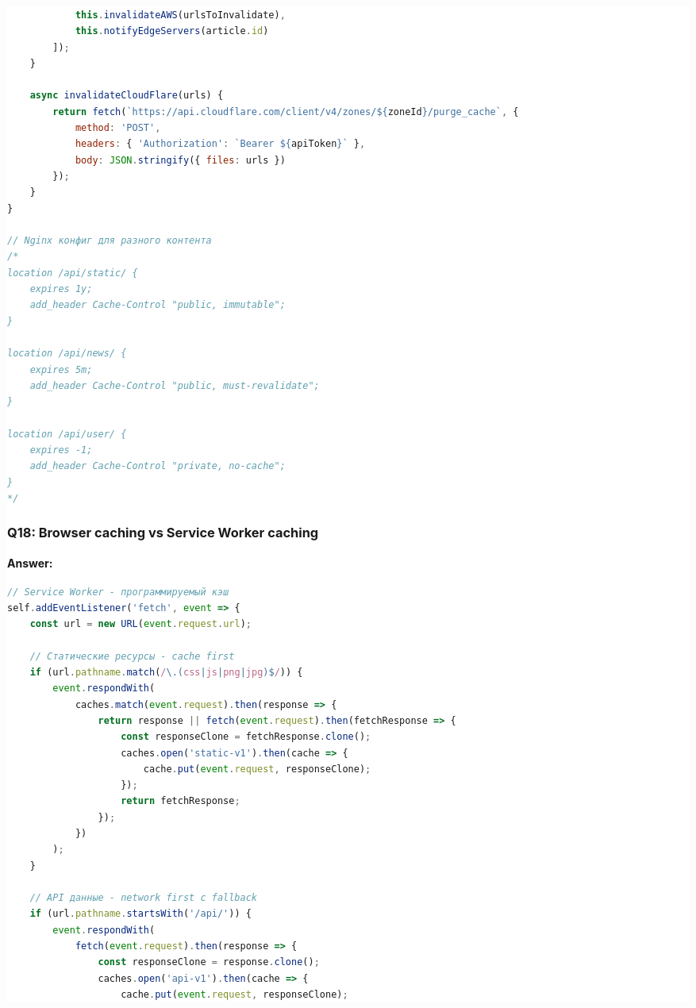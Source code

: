 ```javascript
            this.invalidateAWS(urlsToInvalidate),
            this.notifyEdgeServers(article.id)
        ]);
    }
    
    async invalidateCloudFlare(urls) {
        return fetch(`https://api.cloudflare.com/client/v4/zones/${zoneId}/purge_cache`, {
            method: 'POST',
            headers: { 'Authorization': `Bearer ${apiToken}` },
            body: JSON.stringify({ files: urls })
        });
    }
}

// Nginx конфиг для разного контента
/*
location /api/static/ {
    expires 1y;
    add_header Cache-Control "public, immutable";
}

location /api/news/ {
    expires 5m;
    add_header Cache-Control "public, must-revalidate";
}

location /api/user/ {
    expires -1;
    add_header Cache-Control "private, no-cache";
}
*/
```

### Q18: Browser caching vs Service Worker caching

**Answer:**
```javascript
// Service Worker - программируемый кэш
self.addEventListener('fetch', event => {
    const url = new URL(event.request.url);
    
    // Статические ресурсы - cache first
    if (url.pathname.match(/\.(css|js|png|jpg)$/)) {
        event.respondWith(
            caches.match(event.request).then(response => {
                return response || fetch(event.request).then(fetchResponse => {
                    const responseClone = fetchResponse.clone();
                    caches.open('static-v1').then(cache => {
                        cache.put(event.request, responseClone);
                    });
                    return fetchResponse;
                });
            })
        );
    }
    
    // API данные - network first с fallback
    if (url.pathname.startsWith('/api/')) {
        event.respondWith(
            fetch(event.request).then(response => {
                const responseClone = response.clone();
                caches.open('api-v1').then(cache => {
                    cache.put(event.request, responseClone);
```